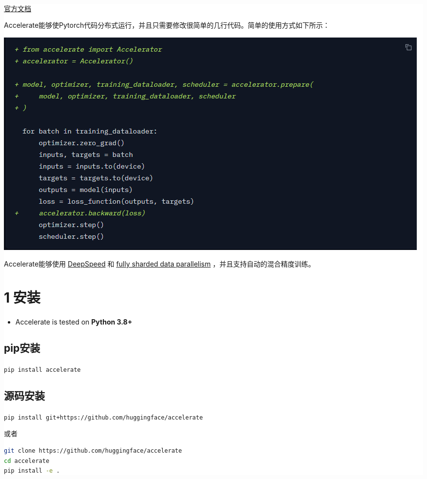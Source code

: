 [官方文档](https://huggingface.co/docs/accelerate/index)

Accelerate能够使Pytorch代码分布式运行，并且只需要修改很简单的几行代码。简单的使用方式如下所示：

![image-20230726214619231](imgs/1-introduction/image-20230726214619231.png)

Accelerate能够使用  [DeepSpeed](https://huggingface.co/docs/accelerate/usage_guides/deepspeed) 和 [fully sharded data parallelism](https://huggingface.co/docs/accelerate/usage_guides/fsdp) ，并且支持自动的混合精度训练。

# 1 安装

-  Accelerate is tested on **Python 3.8+**

## pip安装

```bash
pip install accelerate
```

## 源码安装

```bash
pip install git+https://github.com/huggingface/accelerate
```

或者

```bash
git clone https://github.com/huggingface/accelerate
cd accelerate
pip install -e .
```
